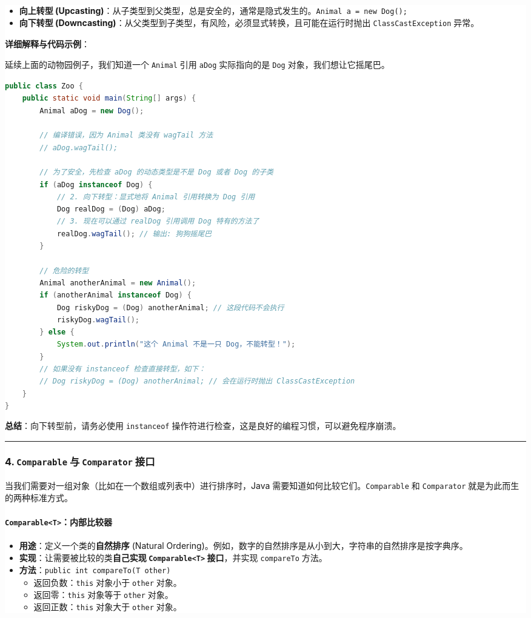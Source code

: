 - **向上转型 (Upcasting)**：从子类型到父类型，总是安全的，通常是隐式发生的。`Animal a = new Dog();`
- **向下转型 (Downcasting)**：从父类型到子类型，有风险，必须显式转换，且可能在运行时抛出 `ClassCastException` 异常。

**详细解释与代码示例**：

延续上面的动物园例子，我们知道一个 `Animal` 引用 `aDog` 实际指向的是 `Dog` 对象，我们想让它摇尾巴。

```java
public class Zoo {
    public static void main(String[] args) {
        Animal aDog = new Dog();

        // 编译错误，因为 Animal 类没有 wagTail 方法
        // aDog.wagTail();

        // 为了安全，先检查 aDog 的动态类型是不是 Dog 或者 Dog 的子类
        if (aDog instanceof Dog) {
            // 2. 向下转型：显式地将 Animal 引用转换为 Dog 引用
            Dog realDog = (Dog) aDog;
            // 3. 现在可以通过 realDog 引用调用 Dog 特有的方法了
            realDog.wagTail(); // 输出: 狗狗摇尾巴
        }

        // 危险的转型
        Animal anotherAnimal = new Animal();
        if (anotherAnimal instanceof Dog) {
            Dog riskyDog = (Dog) anotherAnimal; // 这段代码不会执行
            riskyDog.wagTail();
        } else {
            System.out.println("这个 Animal 不是一只 Dog，不能转型！");
        }
        // 如果没有 instanceof 检查直接转型，如下：
        // Dog riskyDog = (Dog) anotherAnimal; // 会在运行时抛出 ClassCastException
    }
}
```

**总结**：向下转型前，请务必使用 `instanceof` 操作符进行检查，这是良好的编程习惯，可以避免程序崩溃。

------



### 4. `Comparable` 与 `Comparator` 接口

当我们需要对一组对象（比如在一个数组或列表中）进行排序时，Java 需要知道如何比较它们。`Comparable` 和 `Comparator` 就是为此而生的两种标准方式。



#### `Comparable<T>`：内部比较器

- **用途**：定义一个类的**自然排序** (Natural Ordering)。例如，数字的自然排序是从小到大，字符串的自然排序是按字典序。
- **实现**：让需要被比较的类**自己实现 `Comparable<T>` 接口**，并实现 `compareTo` 方法。
- **方法**：`public int compareTo(T other)`
  - 返回负数：`this` 对象小于 `other` 对象。
  - 返回零：`this` 对象等于 `other` 对象。
  - 返回正数：`this` 对象大于 `other` 对象。
